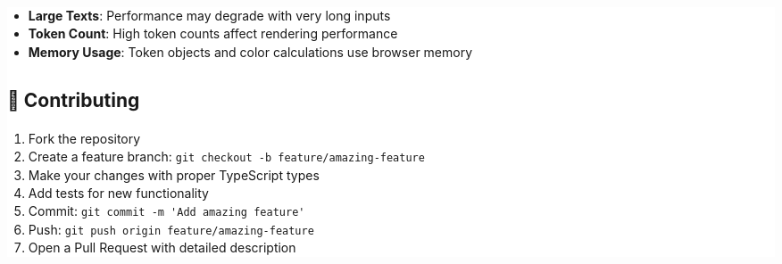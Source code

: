 - **Large Texts**: Performance may degrade with very long inputs
- **Token Count**: High token counts affect rendering performance
- **Memory Usage**: Token objects and color calculations use browser memory







## 🤝 Contributing

1. Fork the repository
2. Create a feature branch: `git checkout -b feature/amazing-feature`
3. Make your changes with proper TypeScript types
4. Add tests for new functionality
5. Commit: `git commit -m 'Add amazing feature'`
6. Push: `git push origin feature/amazing-feature`
7. Open a Pull Request with detailed description
